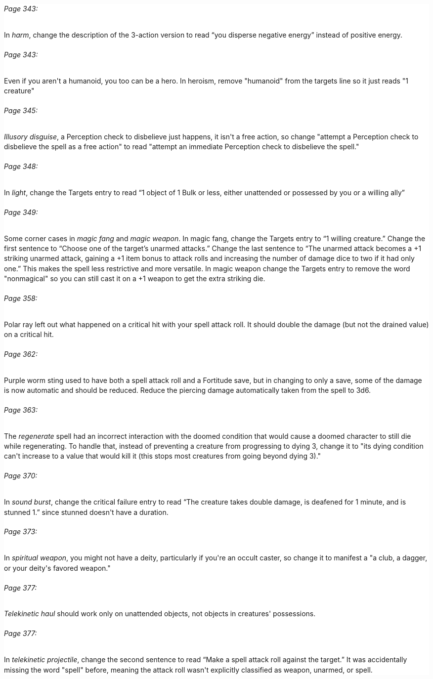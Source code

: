 ###### Page 343: 
In *harm*, change the description of the 3-action version to read “you disperse negative energy” instead of positive energy. 

###### Page 343: 
Even if you aren't a humanoid, you too can be a hero. In heroism, remove "humanoid" from the targets line so it just reads "1 creature"

###### Page 345: 
*Illusory disguise*, a Perception check to disbelieve just happens, it isn't a free action, so change "attempt a Perception check to disbelieve the spell as a free action" to read "attempt an immediate Perception check to disbelieve the spell."

###### Page 348: 
In *light*, change the Targets entry to read “1 object of 1 Bulk or less, either unattended or possessed by you or a willing ally” 

###### Page 349: 
Some corner cases in *magic fang* and *magic weapon*. In magic fang, change the Targets entry to “1 willing creature.” Change the first sentence to “Choose one of the target’s unarmed attacks.” Change the last sentence to “The unarmed attack becomes a +1 striking unarmed attack, gaining a +1 item bonus to attack rolls and increasing the number of damage dice to two if it had only one.” This makes the spell less restrictive and more versatile. In magic weapon change the Targets entry to remove the word "nonmagical" so you can still cast it on a +1 weapon to get the extra striking die.

###### Page 358: 
Polar ray left out what happened on a critical hit with your spell attack roll. It should double the damage (but not the drained value) on a critical hit.

###### Page 362: 
Purple worm sting used to have both a spell attack roll and a Fortitude save, but in changing to only a save, some of the damage is now automatic and should be reduced. Reduce the piercing damage automatically taken from the spell to 3d6.

###### Page 363: 
The *regenerate* spell had an incorrect interaction with the doomed condition that would cause a doomed character to still die while regenerating. To handle that, instead of preventing a creature from progressing to dying 3, change it to "its dying condition can't increase to a value that would kill it (this stops most creatures from going beyond dying 3)."

###### Page 370: 
In *sound burst*, change the critical failure entry to read “The creature takes double damage, is deafened for 1 minute, and is stunned 1.” since stunned doesn't have a duration.

###### Page 373: 
In *spiritual weapon*, you might not have a deity, particularly if you're an occult caster, so change it to manifest a "a club, a dagger, or your deity's favored weapon."

###### Page 377: 
*Telekinetic haul* should work only on unattended objects, not objects in creatures' possessions.

###### Page 377: 
In *telekinetic projectile*, change the second sentence to read “Make a spell attack roll against the target.” It was accidentally missing the word "spell" before, meaning the attack roll wasn't explicitly classified as weapon, unarmed, or spell.
